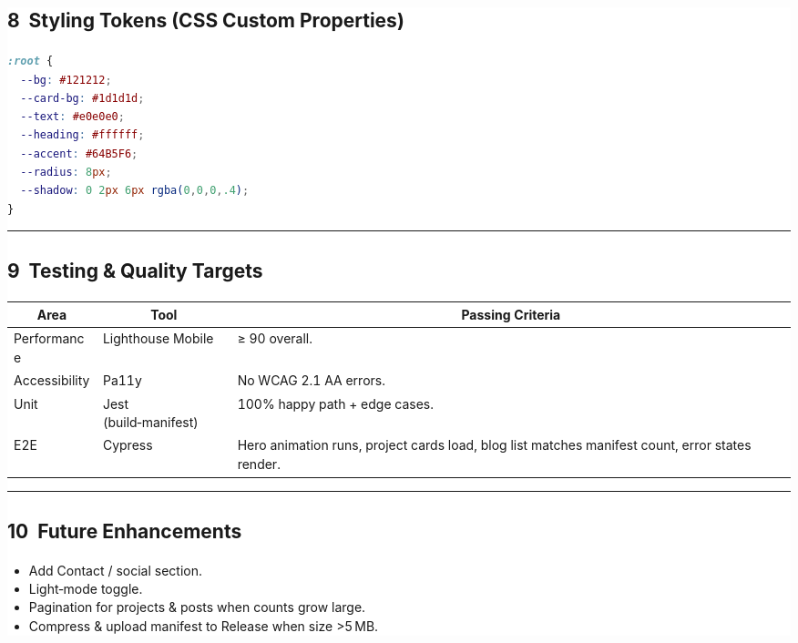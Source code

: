 
## 8  Styling Tokens (CSS Custom Properties)

```css
:root {
  --bg: #121212;
  --card-bg: #1d1d1d;
  --text: #e0e0e0;
  --heading: #ffffff;
  --accent: #64B5F6;
  --radius: 8px;
  --shadow: 0 2px 6px rgba(0,0,0,.4);
}
```

---

## 9  Testing & Quality Targets

| Area          | Tool                  | Passing Criteria                                                                                |
| ------------- | --------------------- | ----------------------------------------------------------------------------------------------- |
| Performance   | Lighthouse Mobile     | ≥ 90 overall.                                                                                   |
| Accessibility | Pa11y                 | No WCAG 2.1 AA errors.                                                                          |
| Unit          | Jest (build‑manifest) | 100% happy path + edge cases.                                                                   |
| E2E           | Cypress               | Hero animation runs, project cards load, blog list matches manifest count, error states render. |

---

## 10  Future Enhancements

* Add Contact / social section.
* Light‑mode toggle.
* Pagination for projects & posts when counts grow large.
* Compress & upload manifest to Release when size >5 MB.
